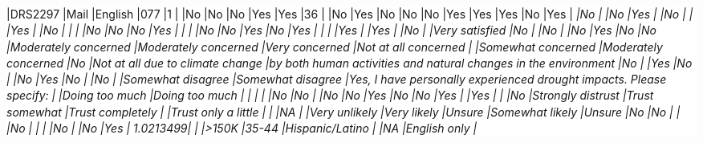 |DRS2297 |Mail                |English      |077          |1    |<Decline to answer> |No                  |No                  |No                  |Yes                 |Yes                 |36               |<Decline to answer>     |No   |Yes  |No   |No   |No   |Yes  |Yes  |Yes  |No   |Yes                                      |<I Dont know why the Delta is important> |No                                       |<I Dont know why the Delta is important> |No                                       |Yes                                      |<Decline to answer> |No                  |<Decline to answer> |<Decline to answer> |Yes                 |<Decline to answer> |No                  |<Decline to answer> |<Decline to answer> |<Decline to answer> |No                  |No                  |No                  |Yes                 |<Decline to answer> |<Decline to answer> |<Decline to answer> |No                  |No                  |Yes                 |No                  |Yes                 |<Decline to answer> |<Decline to answer> |<Decline to answer> |Yes                 |<Decline to answer> |Yes                 |<Decline to answer> |No                  |<Decline to answer>                             |Very satisfied      |No                  |<Decline to answer> |No                  |<Decline to answer> |No                  |Yes                 |No                  |No                  |Moderately concerned |Moderately concerned |Very concerned       |Not at all concerned |<Unsure>             |Somewhat concerned   |Moderately concerned |No                   |Not at all due to climate change |by both human activities and natural changes in the environment |No                  |<Decline to answer> |Yes                 |No                  |<Decline to answer> |No                  |Yes                 |No                  |<Decline to answer> |No                  |<Decline to answer>  |Somewhat disagree   |Somewhat disagree |Yes, I have personally experienced drought impacts. Please specify: |<Decline to answer> |Doing too much         |Doing too much      |<Decline to answer> |<Decline to answer> |<Decline to answer> |<Decline to answer> |No                  |No                  |<Decline to answer> |No                  |No                  |Yes                 |No                  |No                  |Yes                 |<Decline to answer> |Yes                 |<Decline to answer> |<Decline to answer> |No  |Strongly distrust   |Trust somewhat      |Trust completely    |<Decline to answer> |Trust only a little |<Not applicable>    |<Decline to answer> |NA                  |<Decline to answer> |Very unlikely    |Very likely       |Unsure              |Somewhat likely     |Unsure              |No                  |No                  |<Not applicable>    |<Decline to answer> |No                  |<Decline to answer> |<Decline to answer> |<Decline to answer> |No                  |<Decline to answer> |No                  |Yes                 | 1.0213499|<Missing> |<Missing>       |>150K        |35-44     |Hispanic/Latino     |<Missing> |NA                  |English only |